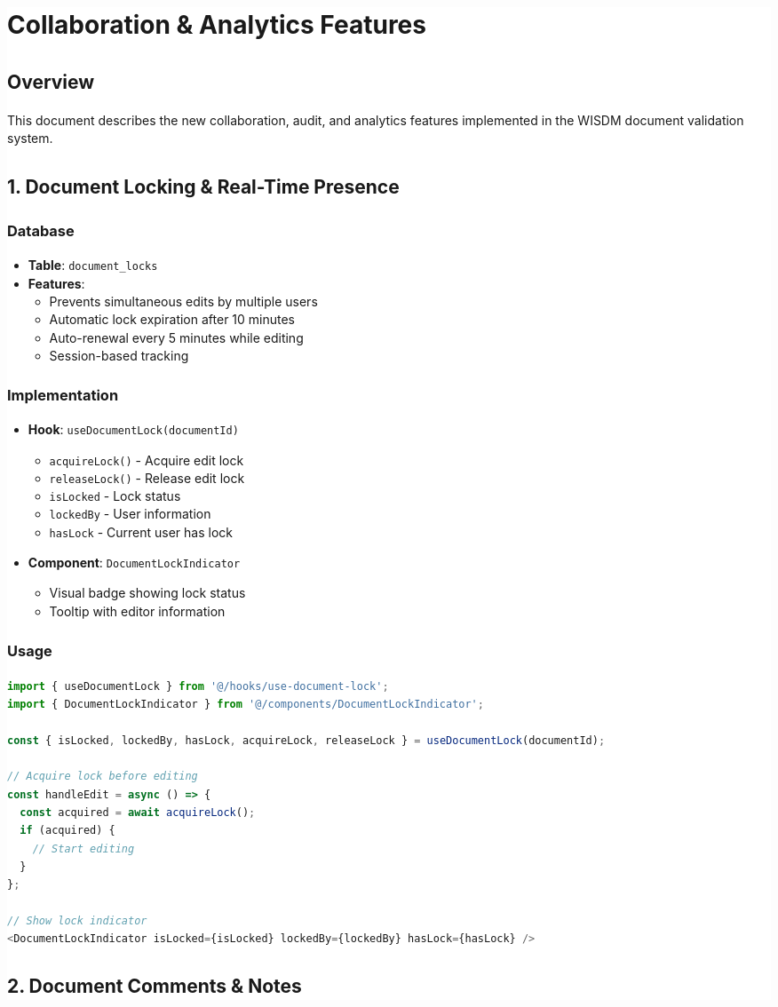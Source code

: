 # Collaboration & Analytics Features

## Overview
This document describes the new collaboration, audit, and analytics features implemented in the WISDM document validation system.

## 1. Document Locking & Real-Time Presence

### Database
- **Table**: `document_locks`
- **Features**:
  - Prevents simultaneous edits by multiple users
  - Automatic lock expiration after 10 minutes
  - Auto-renewal every 5 minutes while editing
  - Session-based tracking

### Implementation
- **Hook**: `useDocumentLock(documentId)`
  - `acquireLock()` - Acquire edit lock
  - `releaseLock()` - Release edit lock
  - `isLocked` - Lock status
  - `lockedBy` - User information
  - `hasLock` - Current user has lock

- **Component**: `DocumentLockIndicator`
  - Visual badge showing lock status
  - Tooltip with editor information

### Usage
```typescript
import { useDocumentLock } from '@/hooks/use-document-lock';
import { DocumentLockIndicator } from '@/components/DocumentLockIndicator';

const { isLocked, lockedBy, hasLock, acquireLock, releaseLock } = useDocumentLock(documentId);

// Acquire lock before editing
const handleEdit = async () => {
  const acquired = await acquireLock();
  if (acquired) {
    // Start editing
  }
};

// Show lock indicator
<DocumentLockIndicator isLocked={isLocked} lockedBy={lockedBy} hasLock={hasLock} />
```

## 2. Document Comments & Notes
